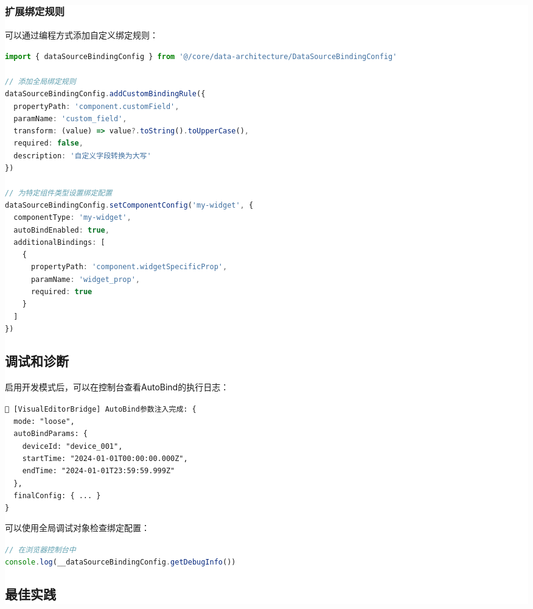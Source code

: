 ### 扩展绑定规则

可以通过编程方式添加自定义绑定规则：

```typescript
import { dataSourceBindingConfig } from '@/core/data-architecture/DataSourceBindingConfig'

// 添加全局绑定规则
dataSourceBindingConfig.addCustomBindingRule({
  propertyPath: 'component.customField',
  paramName: 'custom_field',
  transform: (value) => value?.toString().toUpperCase(),
  required: false,
  description: '自定义字段转换为大写'
})

// 为特定组件类型设置绑定配置
dataSourceBindingConfig.setComponentConfig('my-widget', {
  componentType: 'my-widget',
  autoBindEnabled: true,
  additionalBindings: [
    {
      propertyPath: 'component.widgetSpecificProp',
      paramName: 'widget_prop',
      required: true
    }
  ]
})
```

## 调试和诊断

启用开发模式后，可以在控制台查看AutoBind的执行日志：

```
🚀 [VisualEditorBridge] AutoBind参数注入完成: {
  mode: "loose",
  autoBindParams: {
    deviceId: "device_001",
    startTime: "2024-01-01T00:00:00.000Z",
    endTime: "2024-01-01T23:59:59.999Z"
  },
  finalConfig: { ... }
}
```

可以使用全局调试对象检查绑定配置：

```javascript
// 在浏览器控制台中
console.log(__dataSourceBindingConfig.getDebugInfo())
```

## 最佳实践
